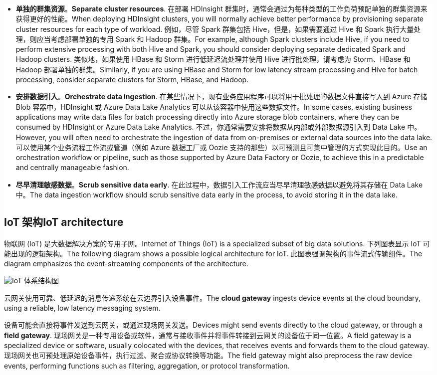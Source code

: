 - <span data-ttu-id="9f33a-205">**单独的群集资源**。</span><span class="sxs-lookup"><span data-stu-id="9f33a-205">**Separate cluster resources**.</span></span> <span data-ttu-id="9f33a-206">在部署 HDInsight 群集时，通常会通过为每种类型的工作负荷预配单独的群集资源来获得更好的性能。</span><span class="sxs-lookup"><span data-stu-id="9f33a-206">When deploying HDInsight clusters, you will normally achieve better performance by provisioning separate cluster resources for each type of workload.</span></span> <span data-ttu-id="9f33a-207">例如，尽管 Spark 群集包括 Hive，但是，如果需要通过 Hive 和 Spark 执行大量处理，则应当考虑部署单独的专用 Spark 和 Hadoop 群集。</span><span class="sxs-lookup"><span data-stu-id="9f33a-207">For example, although Spark clusters include Hive, if you need to perform extensive processing with both Hive and Spark, you should consider deploying separate dedicated Spark and Hadoop clusters.</span></span> <span data-ttu-id="9f33a-208">类似地，如果使用 HBase 和 Storm 进行低延迟流处理并使用 Hive 进行批处理，请考虑为 Storm、HBase 和 Hadoop 部署单独的群集。</span><span class="sxs-lookup"><span data-stu-id="9f33a-208">Similarly, if you are using HBase and Storm for low latency stream processing and Hive for batch processing, consider separate clusters for Storm, HBase, and Hadoop.</span></span>

- <span data-ttu-id="9f33a-209">**安排数据引入**。</span><span class="sxs-lookup"><span data-stu-id="9f33a-209">**Orchestrate data ingestion**.</span></span> <span data-ttu-id="9f33a-210">在某些情况下，现有业务应用程序可以将用于批处理的数据文件直接写入到 Azure 存储 Blob 容器中，HDInsight 或 Azure Data Lake Analytics 可以从该容器中使用这些数据文件。</span><span class="sxs-lookup"><span data-stu-id="9f33a-210">In some cases, existing business applications may write data files for batch processing directly into Azure storage blob containers, where they can be consumed by HDInsight or Azure Data Lake Analytics.</span></span> <span data-ttu-id="9f33a-211">不过，你通常需要安排将数据从内部或外部数据源引入到 Data Lake 中。</span><span class="sxs-lookup"><span data-stu-id="9f33a-211">However, you will often need to orchestrate the ingestion of data from on-premises or external data sources into the data lake.</span></span> <span data-ttu-id="9f33a-212">可以使用某个业务流程工作流或管道（例如 Azure 数据工厂或 Oozie 支持的那些）以可预测且可集中管理的方式实现此目的。</span><span class="sxs-lookup"><span data-stu-id="9f33a-212">Use an orchestration workflow or pipeline, such as those supported by Azure Data Factory or Oozie, to achieve this in a predictable and centrally manageable fashion.</span></span>

- <span data-ttu-id="9f33a-213">**尽早清理敏感数据**。</span><span class="sxs-lookup"><span data-stu-id="9f33a-213">**Scrub sensitive data early**.</span></span> <span data-ttu-id="9f33a-214">在此过程中，数据引入工作流应当尽早清理敏感数据以避免将其存储在 Data Lake 中。</span><span class="sxs-lookup"><span data-stu-id="9f33a-214">The data ingestion workflow should scrub sensitive data early in the process, to avoid storing it in the data lake.</span></span>

## <a name="iot-architecture"></a><span data-ttu-id="9f33a-215">IoT 架构</span><span class="sxs-lookup"><span data-stu-id="9f33a-215">IoT architecture</span></span>

<span data-ttu-id="9f33a-216">物联网 (IoT) 是大数据解决方案的专用子网。</span><span class="sxs-lookup"><span data-stu-id="9f33a-216">Internet of Things (IoT) is a specialized subset of big data solutions.</span></span> <span data-ttu-id="9f33a-217">下列图表显示 IoT 可能出现的逻辑架构。</span><span class="sxs-lookup"><span data-stu-id="9f33a-217">The following diagram shows a possible logical architecture for IoT.</span></span> <span data-ttu-id="9f33a-218">此图表强调架构的事件流式传输组件。</span><span class="sxs-lookup"><span data-stu-id="9f33a-218">The diagram emphasizes the event-streaming components of the architecture.</span></span>

![IoT 体系结构图](./images/iot.png)

<span data-ttu-id="9f33a-220">云网关使用可靠、低延迟的消息传递系统在云边界引入设备事件。</span><span class="sxs-lookup"><span data-stu-id="9f33a-220">The **cloud gateway** ingests device events at the cloud boundary, using a reliable, low latency messaging system.</span></span>

<span data-ttu-id="9f33a-221">设备可能会直接将事件发送到云网关，或通过现场网关发送。</span><span class="sxs-lookup"><span data-stu-id="9f33a-221">Devices might send events directly to the cloud gateway, or through a **field gateway**.</span></span> <span data-ttu-id="9f33a-222">现场网关是一种专用设备或软件，通常与接收事件并将事件转接到云网关的设备位于同一位置。</span><span class="sxs-lookup"><span data-stu-id="9f33a-222">A field gateway is a specialized device or software, usually colocated with the devices, that receives events and forwards them to the cloud gateway.</span></span> <span data-ttu-id="9f33a-223">现场网关也可预处理原始设备事件，执行过滤、聚合或协议转换等功能。</span><span class="sxs-lookup"><span data-stu-id="9f33a-223">The field gateway might also preprocess the raw device events, performing functions such as filtering, aggregation, or protocol transformation.</span></span>
